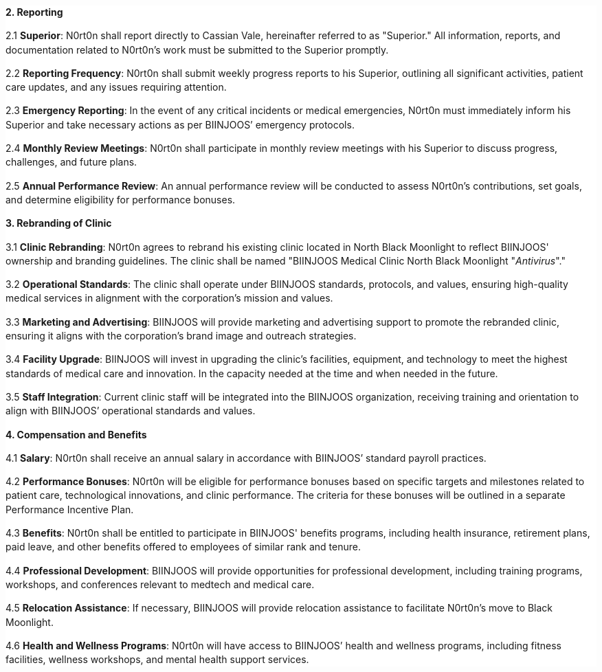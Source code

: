 **2. Reporting**

2.1 **Superior**: N0rt0n shall report directly to Cassian Vale, hereinafter referred to as "Superior." All information, reports, and documentation related to N0rt0n’s work must be submitted to the Superior promptly.

2.2 **Reporting Frequency**: N0rt0n shall submit weekly progress reports to his Superior, outlining all significant activities, patient care updates, and any issues requiring attention.

2.3 **Emergency Reporting**: In the event of any critical incidents or medical emergencies, N0rt0n must immediately inform his Superior and take necessary actions as per BIINJOOS’ emergency protocols.

2.4 **Monthly Review Meetings**: N0rt0n shall participate in monthly review meetings with his Superior to discuss progress, challenges, and future plans.

2.5 **Annual Performance Review**: An annual performance review will be conducted to assess N0rt0n’s contributions, set goals, and determine eligibility for performance bonuses.

**3. Rebranding of Clinic**

3.1 **Clinic Rebranding**: N0rt0n agrees to rebrand his existing clinic located in North Black Moonlight to reflect BIINJOOS' ownership and branding guidelines. The clinic shall be named "BIINJOOS Medical Clinic North Black Moonlight "*Antivirus*"."

3.2 **Operational Standards**: The clinic shall operate under BIINJOOS standards, protocols, and values, ensuring high-quality medical services in alignment with the corporation’s mission and values.

3.3 **Marketing and Advertising**: BIINJOOS will provide marketing and advertising support to promote the rebranded clinic, ensuring it aligns with the corporation’s brand image and outreach strategies.

3.4 **Facility Upgrade**: BIINJOOS will invest in upgrading the clinic’s facilities, equipment, and technology to meet the highest standards of medical care and innovation. In the capacity needed at the time and when needed in the future.

3.5 **Staff Integration**: Current clinic staff will be integrated into the BIINJOOS organization, receiving training and orientation to align with BIINJOOS’ operational standards and values.

**4. Compensation and Benefits**

4.1 **Salary**: N0rt0n shall receive an annual salary in accordance with BIINJOOS’ standard payroll practices.

4.2 **Performance Bonuses**: N0rt0n will be eligible for performance bonuses based on specific targets and milestones related to patient care, technological innovations, and clinic performance. The criteria for these bonuses will be outlined in a separate Performance Incentive Plan.

4.3 **Benefits**: N0rt0n shall be entitled to participate in BIINJOOS' benefits programs, including health insurance, retirement plans, paid leave, and other benefits offered to employees of similar rank and tenure.

4.4 **Professional Development**: BIINJOOS will provide opportunities for professional development, including training programs, workshops, and conferences relevant to medtech and medical care.

4.5 **Relocation Assistance**: If necessary, BIINJOOS will provide relocation assistance to facilitate N0rt0n’s move to Black Moonlight.

4.6 **Health and Wellness Programs**: N0rt0n will have access to BIINJOOS’ health and wellness programs, including fitness facilities, wellness workshops, and mental health support services.
